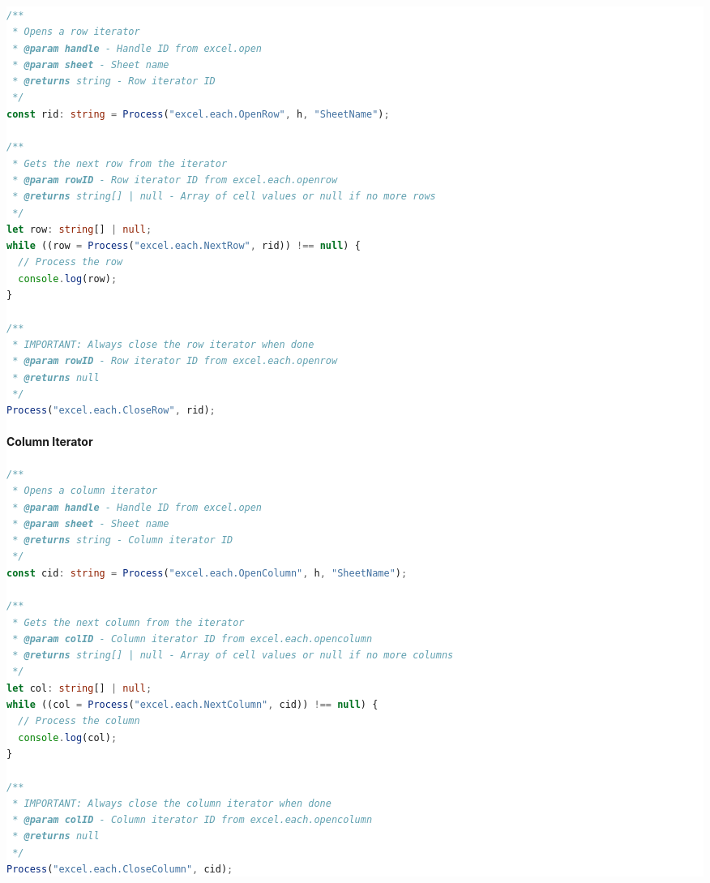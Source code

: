 ```typescript
/**
 * Opens a row iterator
 * @param handle - Handle ID from excel.open
 * @param sheet - Sheet name
 * @returns string - Row iterator ID
 */
const rid: string = Process("excel.each.OpenRow", h, "SheetName");

/**
 * Gets the next row from the iterator
 * @param rowID - Row iterator ID from excel.each.openrow
 * @returns string[] | null - Array of cell values or null if no more rows
 */
let row: string[] | null;
while ((row = Process("excel.each.NextRow", rid)) !== null) {
  // Process the row
  console.log(row);
}

/**
 * IMPORTANT: Always close the row iterator when done
 * @param rowID - Row iterator ID from excel.each.openrow
 * @returns null
 */
Process("excel.each.CloseRow", rid);
```

#### Column Iterator

```typescript
/**
 * Opens a column iterator
 * @param handle - Handle ID from excel.open
 * @param sheet - Sheet name
 * @returns string - Column iterator ID
 */
const cid: string = Process("excel.each.OpenColumn", h, "SheetName");

/**
 * Gets the next column from the iterator
 * @param colID - Column iterator ID from excel.each.opencolumn
 * @returns string[] | null - Array of cell values or null if no more columns
 */
let col: string[] | null;
while ((col = Process("excel.each.NextColumn", cid)) !== null) {
  // Process the column
  console.log(col);
}

/**
 * IMPORTANT: Always close the column iterator when done
 * @param colID - Column iterator ID from excel.each.opencolumn
 * @returns null
 */
Process("excel.each.CloseColumn", cid);
```
